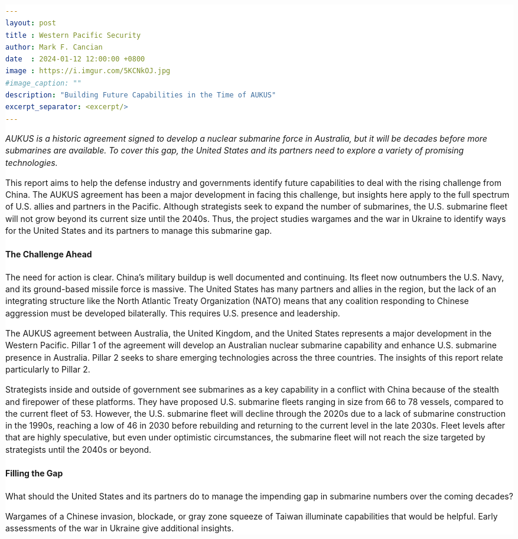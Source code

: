 ```yaml
---
layout: post
title : Western Pacific Security
author: Mark F. Cancian
date  : 2024-01-12 12:00:00 +0800
image : https://i.imgur.com/5KCNkOJ.jpg
#image_caption: ""
description: "Building Future Capabilities in the Time of AUKUS"
excerpt_separator: <excerpt/>
---
```


_AUKUS is a historic agreement signed to develop a nuclear submarine force in Australia, but it will be decades before more submarines are available. To cover this gap, the United States and its partners need to explore a variety of promising technologies._

<excerpt/>

This report aims to help the defense industry and governments identify future capabilities to deal with the rising challenge from China. The AUKUS agreement has been a major development in facing this challenge, but insights here apply to the full spectrum of U.S. allies and partners in the Pacific. Although strategists seek to expand the number of submarines, the U.S. submarine fleet will not grow beyond its current size until the 2040s. Thus, the project studies wargames and the war in Ukraine to identify ways for the United States and its partners to manage this submarine gap.

#### The Challenge Ahead

The need for action is clear. China’s military buildup is well documented and continuing. Its fleet now outnumbers the U.S. Navy, and its ground-based missile force is massive. The United States has many partners and allies in the region, but the lack of an integrating structure like the North Atlantic Treaty Organization (NATO) means that any coalition responding to Chinese aggression must be developed bilaterally. This requires U.S. presence and leadership.

The AUKUS agreement between Australia, the United Kingdom, and the United States represents a major development in the Western Pacific. Pillar 1 of the agreement will develop an Australian nuclear submarine capability and enhance U.S. submarine presence in Australia. Pillar 2 seeks to share emerging technologies across the three countries. The insights of this report relate particularly to Pillar 2.

Strategists inside and outside of government see submarines as a key capability in a conflict with China because of the stealth and firepower of these platforms. They have proposed U.S. submarine fleets ranging in size from 66 to 78 vessels, compared to the current fleet of 53. However, the U.S. submarine fleet will decline through the 2020s due to a lack of submarine construction in the 1990s, reaching a low of 46 in 2030 before rebuilding and returning to the current level in the late 2030s. Fleet levels after that are highly speculative, but even under optimistic circumstances, the submarine fleet will not reach the size targeted by strategists until the 2040s or beyond.

#### Filling the Gap

What should the United States and its partners do to manage the impending gap in submarine numbers over the coming decades?

Wargames of a Chinese invasion, blockade, or gray zone squeeze of Taiwan illuminate capabilities that would be helpful. Early assessments of the war in Ukraine give additional insights.
